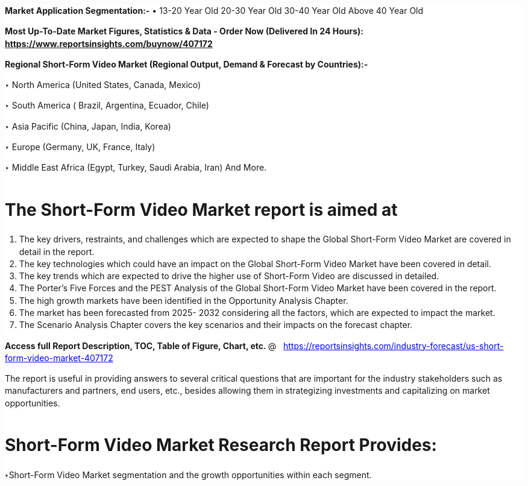 <strong>Market Application Segmentation:-</strong>
• 13-20 Year Old
20-30 Year Old
30-40 Year Old
Above 40 Year Old

<strong>Most Up-To-Date Market Figures, Statistics & Data - Order Now (Delivered In 24 Hours): <a href=https://www.reportsinsights.com/buynow/407172>https://www.reportsinsights.com/buynow/407172</a></strong>

<strong>Regional Short-Form Video Market (Regional Output, Demand &amp; Forecast by Countries):-</strong>

‣ North America (United States, Canada, Mexico)

‣ South America ( Brazil, Argentina, Ecuador, Chile)

‣ Asia Pacific (China, Japan, India, Korea)

‣ Europe (Germany, UK, France, Italy)

‣ Middle East Africa (Egypt, Turkey, Saudi Arabia, Iran) And More.

# <strong>The Short-Form Video Market report is aimed at</strong>
<ol>
  <li>The key drivers, restraints, and challenges which are expected to shape the Global Short-Form Video Market are covered in detail in the report.</li>
  <li>The key technologies which could have an impact on the Global Short-Form Video Market have been covered in detail.</li>
  <li>The key trends which are expected to drive the higher use of Short-Form Video are discussed in detailed.</li>
  <li>The Porter’s Five Forces and the PEST Analysis of the Global Short-Form Video Market have been covered in the report.</li>
  <li>The high growth markets have been identified in the Opportunity Analysis Chapter.</li>
  <li>The market has been forecasted from 2025- 2032 considering all the factors, which are expected to impact the market.</li>
  <li>The Scenario Analysis Chapter covers the key scenarios and their impacts on the forecast chapter.</li>
</ol>
<strong>Access full Report Description, TOC, Table of Figure, Chart, etc. </strong>@   <a href=https://reportsinsights.com/industry-forecast/us-short-form-video-market-407172 style=color:#0000ff;>https://reportsinsights.com/industry-forecast/us-short-form-video-market-407172</a>

The report is useful in providing answers to several critical questions that are important for the industry stakeholders such as manufacturers and partners, end users, etc., besides allowing them in strategizing investments and capitalizing on market opportunities.

# <strong>Short-Form Video Market Research Report Provides:</strong>

<strong>‣</strong>Short-Form Video Market segmentation and the growth opportunities within each segment.
